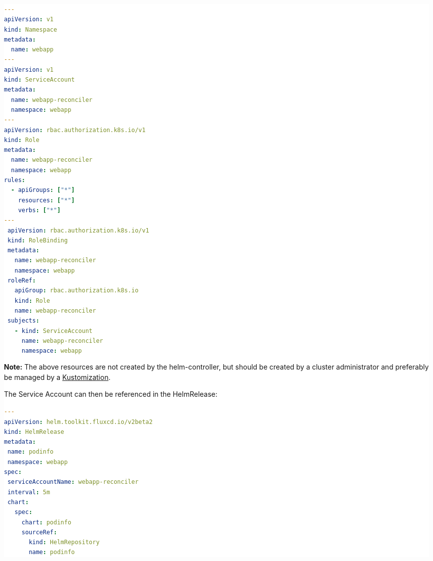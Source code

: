 ```yaml
---
apiVersion: v1
kind: Namespace
metadata:
  name: webapp
---
apiVersion: v1
kind: ServiceAccount
metadata:
  name: webapp-reconciler
  namespace: webapp
---
apiVersion: rbac.authorization.k8s.io/v1
kind: Role
metadata:
  name: webapp-reconciler
  namespace: webapp
rules:
  - apiGroups: ["*"]
    resources: ["*"]
    verbs: ["*"]
---
 apiVersion: rbac.authorization.k8s.io/v1
 kind: RoleBinding
 metadata:
   name: webapp-reconciler
   namespace: webapp
 roleRef:
   apiGroup: rbac.authorization.k8s.io
   kind: Role
   name: webapp-reconciler
 subjects:
   - kind: ServiceAccount
     name: webapp-reconciler
     namespace: webapp
```

**Note:** The above resources are not created by the helm-controller, but should
be created by a cluster administrator and preferably be managed by a
[Kustomization](https://fluxcd.io/flux/components/kustomize/kustomizations/).

The Service Account can then be referenced in the HelmRelease:

```yaml
---
apiVersion: helm.toolkit.fluxcd.io/v2beta2
kind: HelmRelease
metadata:
 name: podinfo
 namespace: webapp
spec:
 serviceAccountName: webapp-reconciler
 interval: 5m
 chart:
   spec:
     chart: podinfo
     sourceRef:
       kind: HelmRepository
       name: podinfo
```
